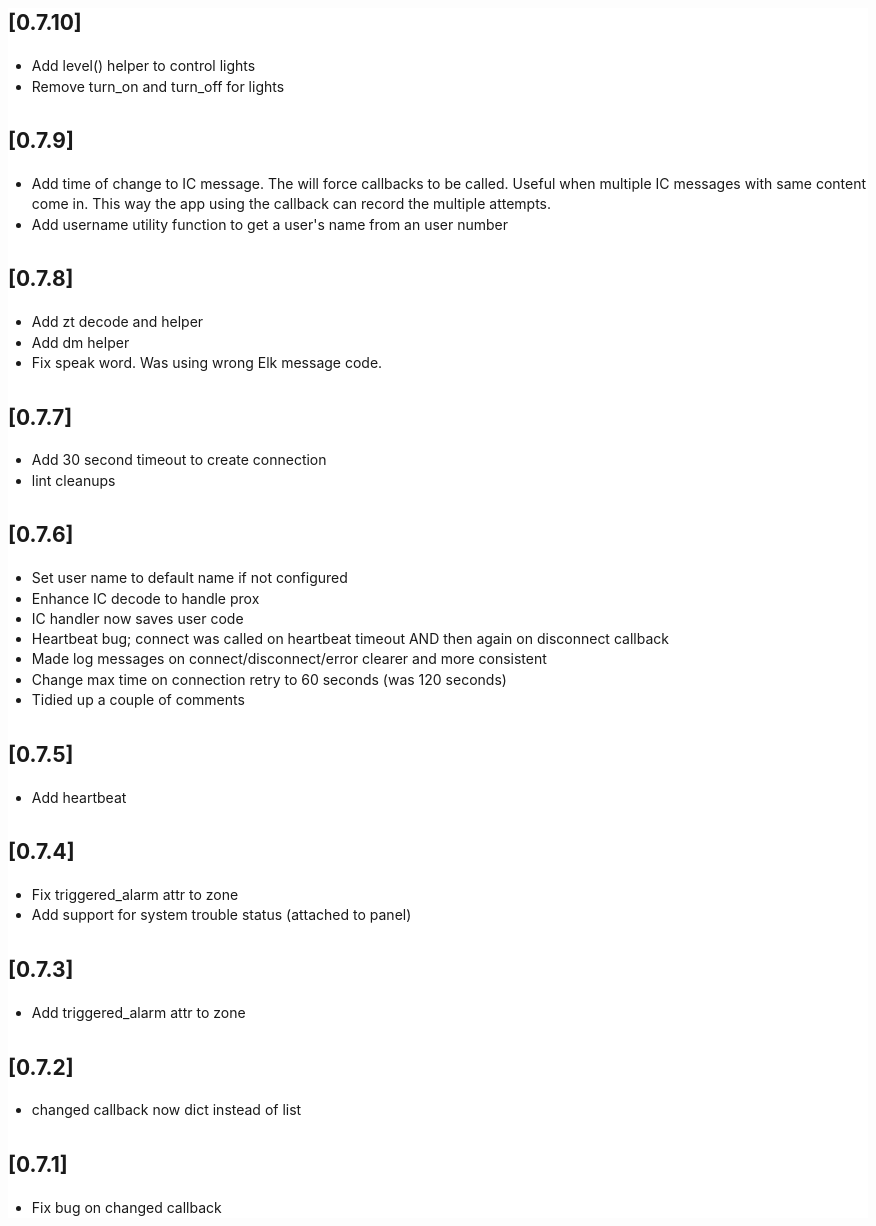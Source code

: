 ## [0.7.10]
- Add level() helper to control lights
- Remove turn_on and turn_off for lights

## [0.7.9]
- Add time of change to IC message. The will force callbacks to be called.
  Useful when multiple IC messages with same content come in. This way the
  app using the callback can record the multiple attempts.
- Add username utility function to get a user's name from an user number

## [0.7.8]
- Add zt decode and helper
- Add dm helper
- Fix speak word. Was using wrong Elk message code.

## [0.7.7]
- Add 30 second timeout to create connection
- lint cleanups

## [0.7.6]
- Set user name to default name if not configured
- Enhance IC decode to handle prox
- IC handler now saves user code
- Heartbeat bug; connect was called on heartbeat timeout AND then again on
  disconnect callback
- Made log messages on connect/disconnect/error clearer and more consistent
- Change max time on connection retry to 60 seconds (was 120 seconds)
- Tidied up a couple of comments

## [0.7.5]
- Add heartbeat

## [0.7.4]
- Fix triggered_alarm attr to zone
- Add support for system trouble status (attached to panel)

## [0.7.3]
- Add triggered_alarm attr to zone

## [0.7.2]
- changed callback now dict instead of list

## [0.7.1]
- Fix bug on changed callback
